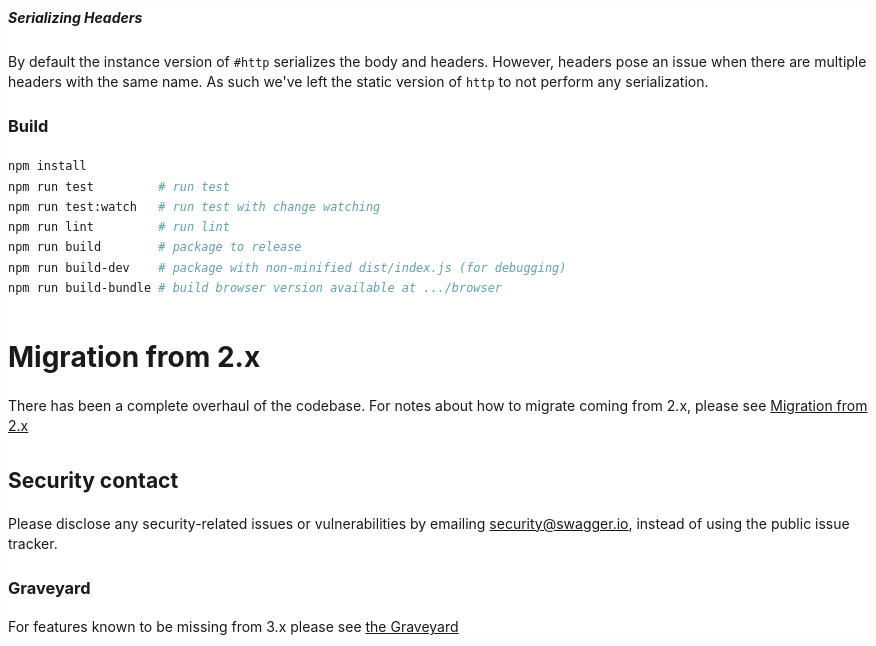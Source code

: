 ##### Serializing Headers

By default the instance version of `#http` serializes the body and headers.
However, headers pose an issue when there are multiple headers with the same name.
As such we've left the static version of `http` to not perform any serialization.

### Build

```sh
npm install
npm run test         # run test
npm run test:watch   # run test with change watching
npm run lint         # run lint
npm run build        # package to release
npm run build-dev    # package with non-minified dist/index.js (for debugging)
npm run build-bundle # build browser version available at .../browser
```

# Migration from 2.x

There has been a complete overhaul of the codebase.
For notes about how to migrate coming from 2.x,
please see [Migration from 2.x](docs/MIGRATION_2_X.md)

## Security contact

Please disclose any security-related issues or vulnerabilities by emailing [security@swagger.io](mailto:security@swagger.io), instead of using the public issue tracker.

### Graveyard

For features known to be missing from 3.x please see [the Graveyard](docs/GRAVEYARD.md)
